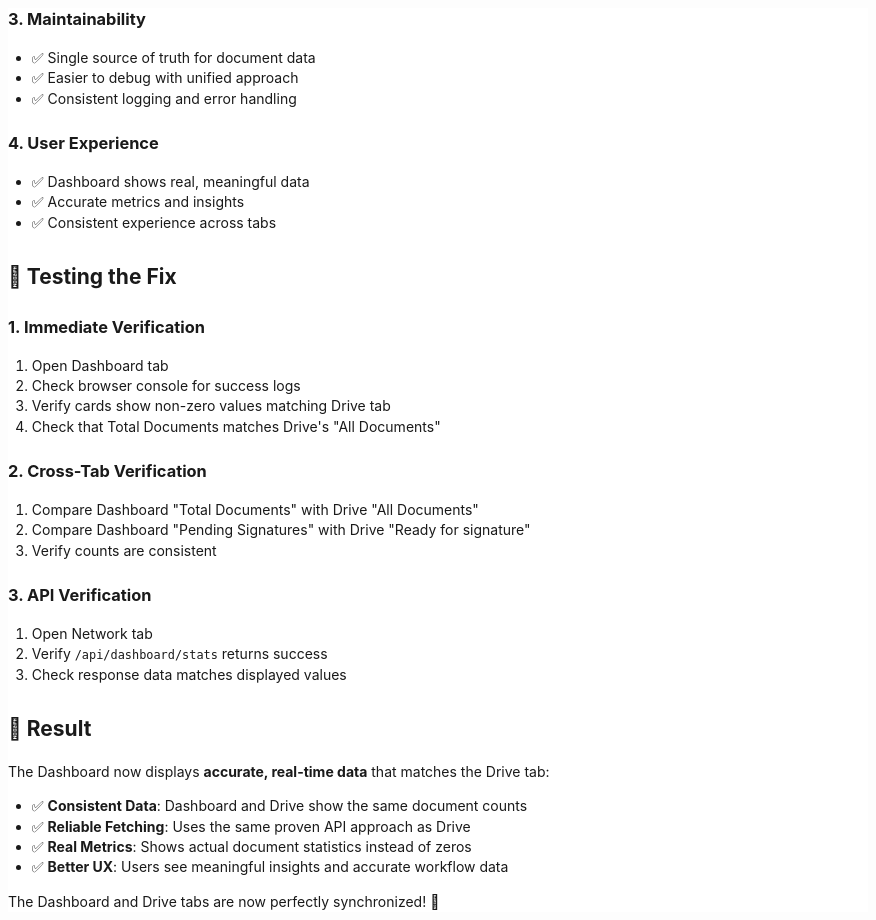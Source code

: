 ### **3. Maintainability**
- ✅ Single source of truth for document data
- ✅ Easier to debug with unified approach
- ✅ Consistent logging and error handling

### **4. User Experience**
- ✅ Dashboard shows real, meaningful data
- ✅ Accurate metrics and insights
- ✅ Consistent experience across tabs

## 🚀 **Testing the Fix**

### **1. Immediate Verification**
1. Open Dashboard tab
2. Check browser console for success logs
3. Verify cards show non-zero values matching Drive tab
4. Check that Total Documents matches Drive's "All Documents"

### **2. Cross-Tab Verification**
1. Compare Dashboard "Total Documents" with Drive "All Documents"
2. Compare Dashboard "Pending Signatures" with Drive "Ready for signature"
3. Verify counts are consistent

### **3. API Verification**
1. Open Network tab
2. Verify `/api/dashboard/stats` returns success
3. Check response data matches displayed values

## 🎯 **Result**

The Dashboard now displays **accurate, real-time data** that matches the Drive tab:

- ✅ **Consistent Data**: Dashboard and Drive show the same document counts
- ✅ **Reliable Fetching**: Uses the same proven API approach as Drive
- ✅ **Real Metrics**: Shows actual document statistics instead of zeros
- ✅ **Better UX**: Users see meaningful insights and accurate workflow data

The Dashboard and Drive tabs are now perfectly synchronized! 🚀
